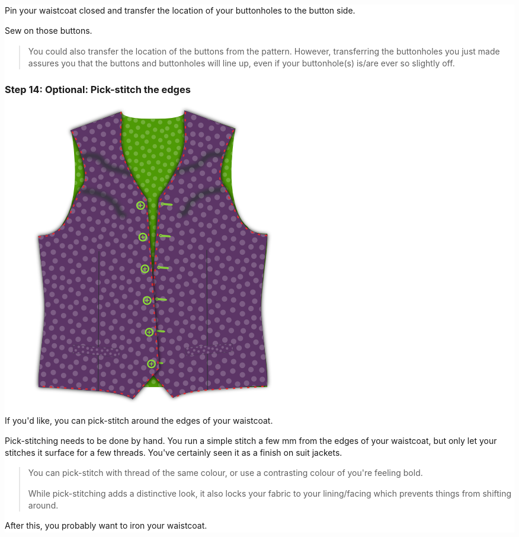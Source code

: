 Pin your waistcoat closed and transfer the location of your buttonholes to the button side.

Sew on those buttons.

> You could also transfer the location of the buttons from the pattern. However, transferring the buttonholes you just made assures you that the buttons and buttonholes will line up, even if your buttonhole(s) is/are ever so slightly off.

### Step 14: Optional: Pick-stitch the edges

![You can optionally pick-stitch the edges of your waistcoat](14a.png)

If you'd like, you can pick-stitch around the edges of your waistcoat.

Pick-stitching needs to be done by hand. You run a simple stitch a few mm from the edges of your waistcoat, but only let your stitches it surface for a few threads. You've certainly seen it as a finish on suit jackets.

> You can pick-stitch with thread of the same colour, or use a contrasting colour of you're feeling bold.
> 
> While pick-stitching adds a distinctive look, it also locks your fabric to your lining/facing which prevents things from shifting around.

After this, you probably want to iron your waistcoat.